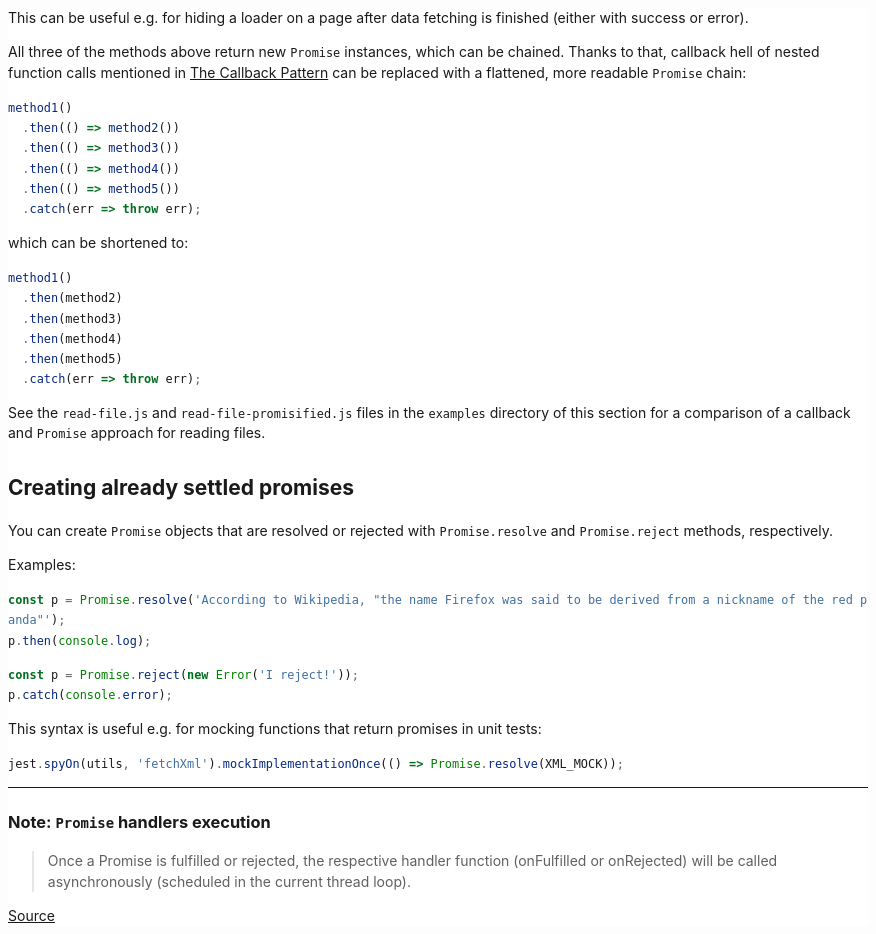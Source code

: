 This can be useful e.g. for hiding a loader on a page after data fetching is finished (either with success or error).

All three of the methods above return new `Promise` instances, which can be chained. Thanks to that, callback hell of nested function calls mentioned in [The Callback Pattern](./asynchronous_programming#the-callback-pattern) can be replaced with a flattened, more readable `Promise` chain:
```javascript
method1()
  .then(() => method2())
  .then(() => method3())
  .then(() => method4())
  .then(() => method5())
  .catch(err => throw err);
```
which can be shortened to:
```javascript
method1()
  .then(method2)
  .then(method3)
  .then(method4)
  .then(method5)
  .catch(err => throw err);
```
See the `read-file.js` and `read-file-promisified.js` files in the `examples` directory of this section for a comparison of a callback and `Promise` approach for reading files.

## Creating already settled promises
You can create `Promise` objects that are resolved or rejected with `Promise.resolve` and `Promise.reject` methods, respectively.

Examples:
```javascript
const p = Promise.resolve('According to Wikipedia, "the name Firefox was said to be derived from a nickname of the red panda"');
p.then(console.log);
```
```javascript
const p = Promise.reject(new Error('I reject!'));
p.catch(console.error);
```
This syntax is useful e.g. for mocking functions that return promises in unit tests:
```javascript
jest.spyOn(utils, 'fetchXml').mockImplementationOnce(() => Promise.resolve(XML_MOCK));

```

---
### Note: `Promise` handlers execution
> Once a Promise is fulfilled or rejected, the respective handler function (onFulfilled or onRejected) will be called asynchronously (scheduled in the current thread loop).

[Source](https://developer.mozilla.org/en-US/docs/Web/JavaScript/Reference/Global_Objects/Promise/then)
